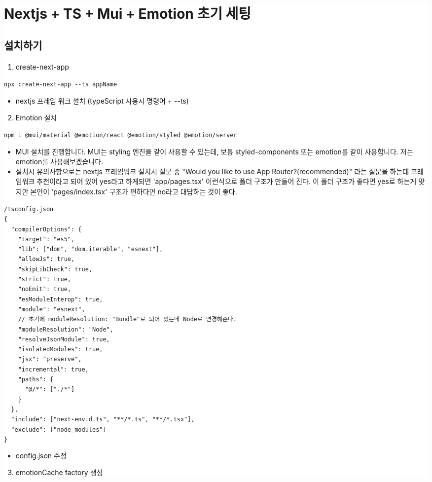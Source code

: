 # Nextjs + TS + Mui + Emotion 초기 세팅

## 설치하기

1. create-next-app

```
npx create-next-app --ts appName
```

- nextjs 프레임 워크 설치 (typeScript 사용시 명령어 + --ts)

2. Emotion 설치

```
npm i @mui/material @emotion/react @emotion/styled @emotion/server
```

- MUI 설치를 진행합니다. MUI는 styling 엔진을 같이 사용할 수 있는데, 보통 styled-components 또는 emotion를 같이 사용합니다. 저는 emotion를 사용해보겠습니다.
- 설치시 유의사항으로는 nextjs 프레임워크 설치시 질문 중 "Would you like to use App Router?(recommended)" 라는 질문을 하는데 프레임워크 추천이라고 되어 있어 yes라고 하게되면 'app/pages.tsx' 이런식으로 폴더 구조가 만들어 진다. 이 폴더 구조가 좋다면 yes로 하는게 맞지만 본인이 'pages/index.tsx' 구조가 편하다면 no라고 대답하는 것이 좋다.

```
/tsconfig.json
{
  "compilerOptions": {
    "target": "es5",
    "lib": ["dom", "dom.iterable", "esnext"],
    "allowJs": true,
    "skipLibCheck": true,
    "strict": true,
    "noEmit": true,
    "esModuleInterop": true,
    "module": "esnext",
    // 초기에 moduleResolution: "Bundle"로 되어 있는데 Node로 변경해준다.
    "moduleResolution": "Node",
    "resolveJsonModule": true,
    "isolatedModules": true,
    "jsx": "preserve",
    "incremental": true,
    "paths": {
      "@/*": ["./*"]
    }
  },
  "include": ["next-env.d.ts", "**/*.ts", "**/*.tsx"],
  "exclude": ["node_modules"]
}
```

- config.json 수정

3. emotionCache factory 생성
